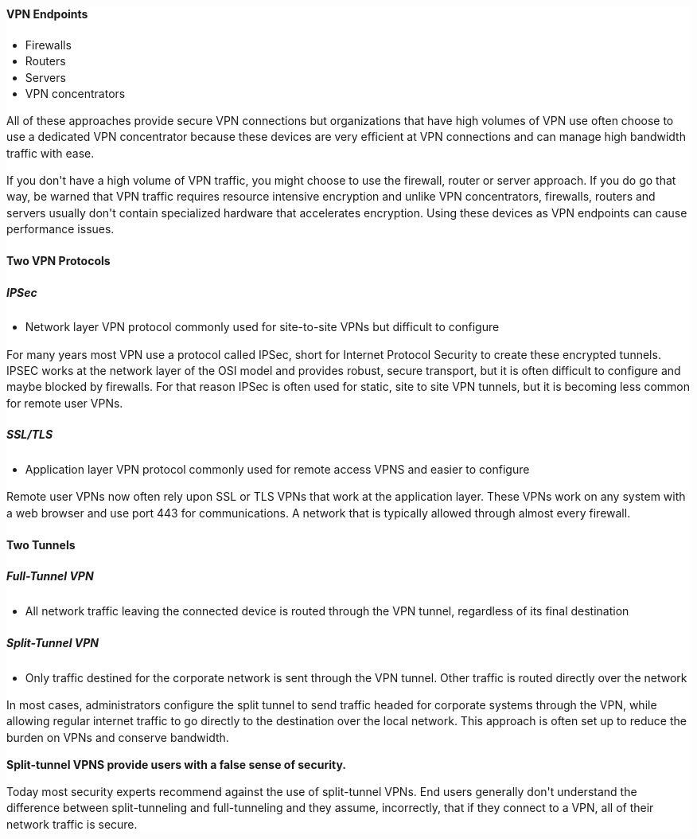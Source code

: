 #### VPN Endpoints

- Firewalls
- Routers
- Servers
- VPN concentrators

All of these approaches provide secure VPN connections but organizations that have high volumes of VPN use often choose to use a dedicated VPN concentrator because these devices are very efficient at VPN connections and can manage high bandwidth traffic with ease. 

If you don't have a high volume of VPN traffic, you might choose to use the firewall, router or server approach. If you do go that way, be warned that VPN traffic requires resource intensive encryption and unlike VPN concentrators, firewalls, routers and servers usually don't contain specialized hardware that accelerates encryption. Using these devices as VPN endpoints can cause performance issues. 

#### Two VPN Protocols

##### IPSec

- Network layer VPN protocol commonly used for site-to-site VPNs but difficult to configure

For many years most VPN use a protocol called IPSec, short for Internet Protocol Security to create these encrypted tunnels. IPSEC works at the network layer of the OSI model and provides robust, secure transport, but it is often difficult to configure and maybe blocked by firewalls. For that reason IPSec is often used for static, site to site VPN tunnels, but it is becoming less common for remote user VPNs. 

##### SSL/TLS

- Application layer VPN protocol commonly used for remote access VPNS and easier to configure

Remote user VPNs now often rely upon SSL or TLS VPNs that work at the application layer. These VPNs work on any system with a web browser and use port 443 for communications. A network that is typically allowed through almost every firewall. 

#### Two Tunnels

##### Full-Tunnel VPN

- All network traffic leaving the connected device is routed through the VPN tunnel, regardless of its final destination

##### Split-Tunnel VPN

- Only traffic destined for the corporate network is sent through the VPN tunnel. Other traffic is routed directly over the network

In most cases, administrators configure the split tunnel to send traffic headed for corporate systems through the VPN, while allowing regular internet traffic to go directly to the destination over the local network. This approach is often set up to reduce the burden on VPNs and conserve bandwidth. 

**Split-tunnel VPNS provide users with a false sense of security.**

Today most security experts recommend against the use of split-tunnel VPNs. End users generally don't understand the difference between split-tunneling and full-tunneling and they assume, incorrectly, that if they connect to a VPN, all of their network traffic is secure. 
